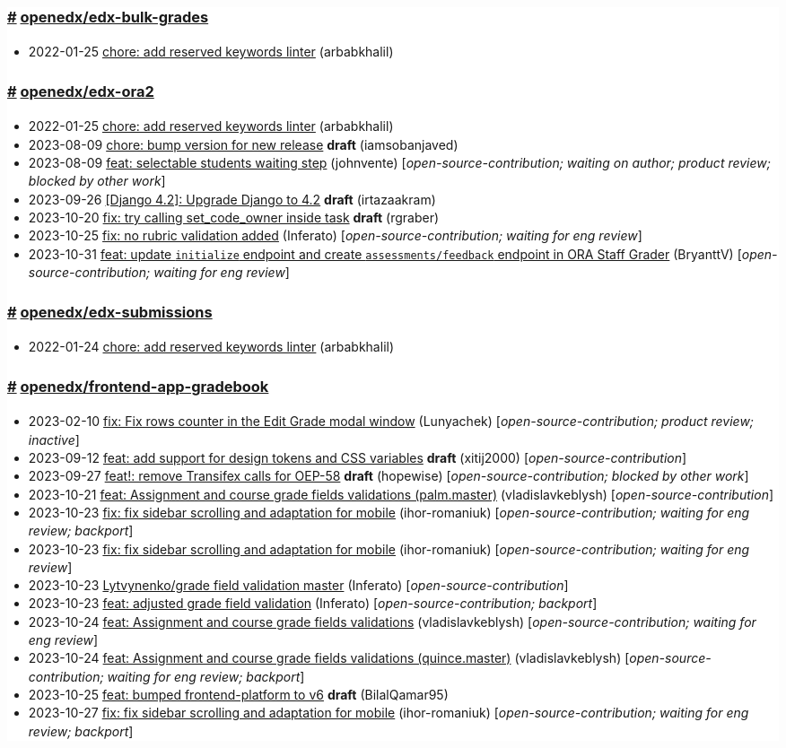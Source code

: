 ### [#](#-openedxedx-bulk-grades) [openedx/edx-bulk-grades](https://github.com/openedx/edx-bulk-grades/pulls)
- 2022-01-25 [chore: add reserved keywords linter](https://github.com/openedx/edx-bulk-grades/pull/107) (arbabkhalil)

### [#](#-openedxedx-ora2) [openedx/edx-ora2](https://github.com/openedx/edx-ora2/pulls)
- 2022-01-25 [chore: add reserved keywords linter](https://github.com/openedx/edx-ora2/pull/1792) (arbabkhalil)
- 2023-08-09 [chore: bump version for new release](https://github.com/openedx/edx-ora2/pull/2023) **draft** (iamsobanjaved)
- 2023-08-09 [feat: selectable students waiting step](https://github.com/openedx/edx-ora2/pull/2025) (johnvente) [*open-source-contribution; waiting on author; product review; blocked by other work*]
- 2023-09-26 [[Django 4.2]: Upgrade Django to 4.2](https://github.com/openedx/edx-ora2/pull/2057) **draft** (irtazaakram)
- 2023-10-20 [fix: try calling set_code_owner inside task](https://github.com/openedx/edx-ora2/pull/2084) **draft** (rgraber)
- 2023-10-25 [fix: no rubric validation added](https://github.com/openedx/edx-ora2/pull/2092) (Inferato) [*open-source-contribution; waiting for eng review*]
- 2023-10-31 [feat: update `initialize` endpoint and create `assessments/feedback` endpoint in ORA Staff Grader](https://github.com/openedx/edx-ora2/pull/2101) (BryanttV) [*open-source-contribution; waiting for eng review*]

### [#](#-openedxedx-submissions) [openedx/edx-submissions](https://github.com/openedx/edx-submissions/pulls)
- 2022-01-24 [chore: add reserved keywords linter](https://github.com/openedx/edx-submissions/pull/154) (arbabkhalil)

### [#](#-openedxfrontend-app-gradebook) [openedx/frontend-app-gradebook](https://github.com/openedx/frontend-app-gradebook/pulls)
- 2023-02-10 [fix: Fix rows counter in the Edit Grade modal window](https://github.com/openedx/frontend-app-gradebook/pull/310) (Lunyachek) [*open-source-contribution; product review; inactive*]
- 2023-09-12 [feat: add support for design tokens and CSS variables](https://github.com/openedx/frontend-app-gradebook/pull/351) **draft** (xitij2000) [*open-source-contribution*]
- 2023-09-27 [feat!: remove Transifex calls for OEP-58](https://github.com/openedx/frontend-app-gradebook/pull/353) **draft** (hopewise) [*open-source-contribution; blocked by other work*]
- 2023-10-21 [feat: Assignment and course grade fields validations (palm.master)](https://github.com/openedx/frontend-app-gradebook/pull/361) (vladislavkeblysh) [*open-source-contribution*]
- 2023-10-23 [fix: fix sidebar scrolling and adaptation for mobile](https://github.com/openedx/frontend-app-gradebook/pull/362) (ihor-romaniuk) [*open-source-contribution; waiting for eng review; backport*]
- 2023-10-23 [fix: fix sidebar scrolling and adaptation for mobile](https://github.com/openedx/frontend-app-gradebook/pull/363) (ihor-romaniuk) [*open-source-contribution; waiting for eng review*]
- 2023-10-23 [Lytvynenko/grade field validation master](https://github.com/openedx/frontend-app-gradebook/pull/364) (Inferato) [*open-source-contribution*]
- 2023-10-23 [feat: adjusted grade field validation](https://github.com/openedx/frontend-app-gradebook/pull/365) (Inferato) [*open-source-contribution; backport*]
- 2023-10-24 [feat: Assignment and course grade fields validations](https://github.com/openedx/frontend-app-gradebook/pull/366) (vladislavkeblysh) [*open-source-contribution; waiting for eng review*]
- 2023-10-24 [feat: Assignment and course grade fields validations (quince.master)](https://github.com/openedx/frontend-app-gradebook/pull/367) (vladislavkeblysh) [*open-source-contribution; waiting for eng review; backport*]
- 2023-10-25 [feat: bumped frontend-platform to v6](https://github.com/openedx/frontend-app-gradebook/pull/368) **draft** (BilalQamar95)
- 2023-10-27 [fix: fix sidebar scrolling and adaptation for mobile](https://github.com/openedx/frontend-app-gradebook/pull/370) (ihor-romaniuk) [*open-source-contribution; waiting for eng review; backport*]
